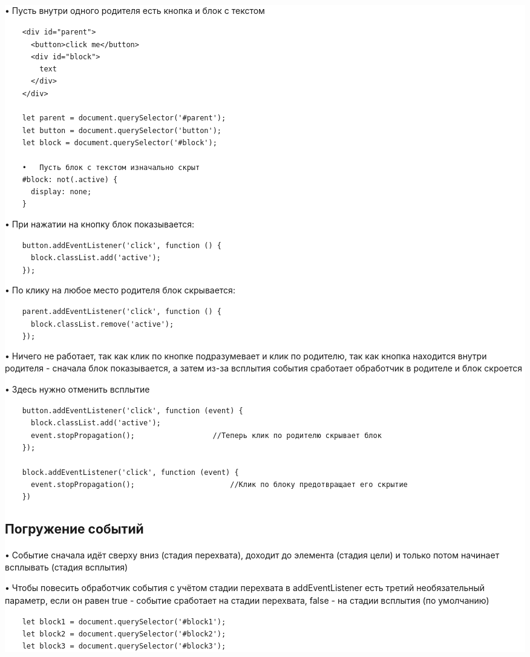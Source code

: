 • Пусть внутри одного родителя есть кнопка и блок с текстом

        <div id="parent">
          <button>click me</button>
          <div id="block">
            text
          </div>
        </div>

        let parent = document.querySelector('#parent');
        let button = document.querySelector('button');
        let block = document.querySelector('#block');

        •	Пусть блок с текстом изначально скрыт
        #block: not(.active) {
          display: none;
        }

• При нажатии на кнопку блок показывается:

        button.addEventListener('click', function () {
          block.classList.add('active');
        });

• По клику на любое место родителя блок скрывается:

        parent.addEventListener('click', function () {
          block.classList.remove('active');
        });

• Ничего не работает, так как клик по кнопке подразумевает и клик по родителю, так как кнопка находится внутри родителя - сначала блок показывается, а затем из-за всплытия события сработает обработчик в родителе и блок скроется

• Здесь нужно отменить всплытие

        button.addEventListener('click', function (event) {
          block.classList.add('active');
          event.stopPropagation();					//Теперь клик по родителю скрывает блок
        });

        block.addEventListener('click', function (event) {
          event.stopPropagation();						//Клик по блоку предотвращает его скрытие
        })

## Погружение событий

• Событие сначала идёт сверху вниз (стадия перехвата), доходит до элемента (стадия цели) и только потом начинает всплывать (стадия всплытия)

• Чтобы повесить обработчик события с учётом стадии перехвата в addEventListener есть третий необязательный параметр, если он равен true - событие сработает на стадии перехвата, false - на стадии всплытия (по умолчанию)

        let block1 = document.querySelector('#block1');
        let block2 = document.querySelector('#block2');
        let block3 = document.querySelector('#block3');
